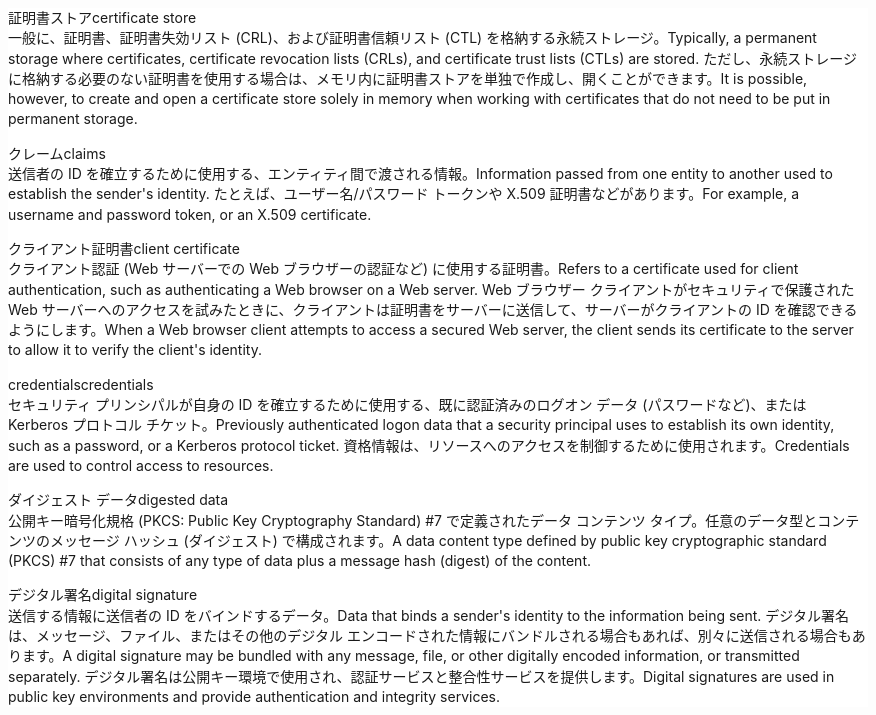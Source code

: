  <span data-ttu-id="cdf4e-128">証明書ストア</span><span class="sxs-lookup"><span data-stu-id="cdf4e-128">certificate store</span></span>  
 <span data-ttu-id="cdf4e-129">一般に、証明書、証明書失効リスト (CRL)、および証明書信頼リスト (CTL) を格納する永続ストレージ。</span><span class="sxs-lookup"><span data-stu-id="cdf4e-129">Typically, a permanent storage where certificates, certificate revocation lists (CRLs), and certificate trust lists (CTLs) are stored.</span></span> <span data-ttu-id="cdf4e-130">ただし、永続ストレージに格納する必要のない証明書を使用する場合は、メモリ内に証明書ストアを単独で作成し、開くことができます。</span><span class="sxs-lookup"><span data-stu-id="cdf4e-130">It is possible, however, to create and open a certificate store solely in memory when working with certificates that do not need to be put in permanent storage.</span></span>  
  
 <span data-ttu-id="cdf4e-131">クレーム</span><span class="sxs-lookup"><span data-stu-id="cdf4e-131">claims</span></span>  
 <span data-ttu-id="cdf4e-132">送信者の ID を確立するために使用する、エンティティ間で渡される情報。</span><span class="sxs-lookup"><span data-stu-id="cdf4e-132">Information passed from one entity to another used to establish the sender's identity.</span></span> <span data-ttu-id="cdf4e-133">たとえば、ユーザー名/パスワード トークンや X.509 証明書などがあります。</span><span class="sxs-lookup"><span data-stu-id="cdf4e-133">For example, a username and password token, or an X.509 certificate.</span></span>  
  
 <span data-ttu-id="cdf4e-134">クライアント証明書</span><span class="sxs-lookup"><span data-stu-id="cdf4e-134">client certificate</span></span>  
 <span data-ttu-id="cdf4e-135">クライアント認証 (Web サーバーでの Web ブラウザーの認証など) に使用する証明書。</span><span class="sxs-lookup"><span data-stu-id="cdf4e-135">Refers to a certificate used for client authentication, such as authenticating a Web browser on a Web server.</span></span> <span data-ttu-id="cdf4e-136">Web ブラウザー クライアントがセキュリティで保護された Web サーバーへのアクセスを試みたときに、クライアントは証明書をサーバーに送信して、サーバーがクライアントの ID を確認できるようにします。</span><span class="sxs-lookup"><span data-stu-id="cdf4e-136">When a Web browser client attempts to access a secured Web server, the client sends its certificate to the server to allow it to verify the client's identity.</span></span>  
  
 <span data-ttu-id="cdf4e-137">credentials</span><span class="sxs-lookup"><span data-stu-id="cdf4e-137">credentials</span></span>  
 <span data-ttu-id="cdf4e-138">セキュリティ プリンシパルが自身の ID を確立するために使用する、既に認証済みのログオン データ (パスワードなど)、または Kerberos プロトコル チケット。</span><span class="sxs-lookup"><span data-stu-id="cdf4e-138">Previously authenticated logon data that a security principal uses to establish its own identity, such as a password, or a Kerberos protocol ticket.</span></span> <span data-ttu-id="cdf4e-139">資格情報は、リソースへのアクセスを制御するために使用されます。</span><span class="sxs-lookup"><span data-stu-id="cdf4e-139">Credentials are used to control access to resources.</span></span>  
  
 <span data-ttu-id="cdf4e-140">ダイジェスト データ</span><span class="sxs-lookup"><span data-stu-id="cdf4e-140">digested data</span></span>  
 <span data-ttu-id="cdf4e-141">公開キー暗号化規格 (PKCS: Public Key Cryptography Standard) #7 で定義されたデータ コンテンツ タイプ。任意のデータ型とコンテンツのメッセージ ハッシュ (ダイジェスト) で構成されます。</span><span class="sxs-lookup"><span data-stu-id="cdf4e-141">A data content type defined by public key cryptographic standard (PKCS) #7 that consists of any type of data plus a message hash (digest) of the content.</span></span>  
  
 <span data-ttu-id="cdf4e-142">デジタル署名</span><span class="sxs-lookup"><span data-stu-id="cdf4e-142">digital signature</span></span>  
 <span data-ttu-id="cdf4e-143">送信する情報に送信者の ID をバインドするデータ。</span><span class="sxs-lookup"><span data-stu-id="cdf4e-143">Data that binds a sender's identity to the information being sent.</span></span> <span data-ttu-id="cdf4e-144">デジタル署名は、メッセージ、ファイル、またはその他のデジタル エンコードされた情報にバンドルされる場合もあれば、別々に送信される場合もあります。</span><span class="sxs-lookup"><span data-stu-id="cdf4e-144">A digital signature may be bundled with any message, file, or other digitally encoded information, or transmitted separately.</span></span> <span data-ttu-id="cdf4e-145">デジタル署名は公開キー環境で使用され、認証サービスと整合性サービスを提供します。</span><span class="sxs-lookup"><span data-stu-id="cdf4e-145">Digital signatures are used in public key environments and provide authentication and integrity services.</span></span>  
  